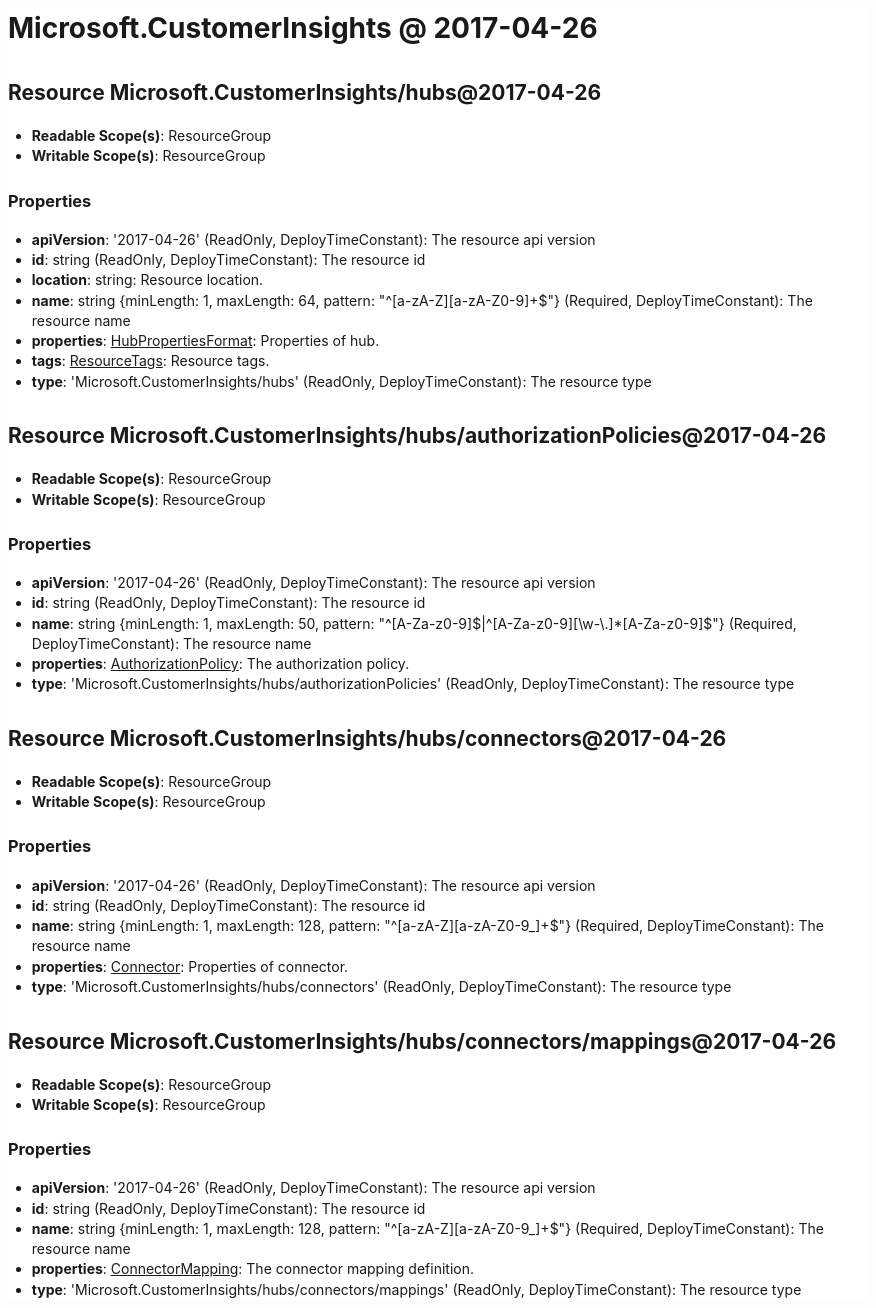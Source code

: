 # Microsoft.CustomerInsights @ 2017-04-26

## Resource Microsoft.CustomerInsights/hubs@2017-04-26
* **Readable Scope(s)**: ResourceGroup
* **Writable Scope(s)**: ResourceGroup
### Properties
* **apiVersion**: '2017-04-26' (ReadOnly, DeployTimeConstant): The resource api version
* **id**: string (ReadOnly, DeployTimeConstant): The resource id
* **location**: string: Resource location.
* **name**: string {minLength: 1, maxLength: 64, pattern: "^[a-zA-Z][a-zA-Z0-9]+$"} (Required, DeployTimeConstant): The resource name
* **properties**: [HubPropertiesFormat](#hubpropertiesformat): Properties of hub.
* **tags**: [ResourceTags](#resourcetags): Resource tags.
* **type**: 'Microsoft.CustomerInsights/hubs' (ReadOnly, DeployTimeConstant): The resource type

## Resource Microsoft.CustomerInsights/hubs/authorizationPolicies@2017-04-26
* **Readable Scope(s)**: ResourceGroup
* **Writable Scope(s)**: ResourceGroup
### Properties
* **apiVersion**: '2017-04-26' (ReadOnly, DeployTimeConstant): The resource api version
* **id**: string (ReadOnly, DeployTimeConstant): The resource id
* **name**: string {minLength: 1, maxLength: 50, pattern: "^[A-Za-z0-9]$|^[A-Za-z0-9][\w-\.]*[A-Za-z0-9]$"} (Required, DeployTimeConstant): The resource name
* **properties**: [AuthorizationPolicy](#authorizationpolicy): The authorization policy.
* **type**: 'Microsoft.CustomerInsights/hubs/authorizationPolicies' (ReadOnly, DeployTimeConstant): The resource type

## Resource Microsoft.CustomerInsights/hubs/connectors@2017-04-26
* **Readable Scope(s)**: ResourceGroup
* **Writable Scope(s)**: ResourceGroup
### Properties
* **apiVersion**: '2017-04-26' (ReadOnly, DeployTimeConstant): The resource api version
* **id**: string (ReadOnly, DeployTimeConstant): The resource id
* **name**: string {minLength: 1, maxLength: 128, pattern: "^[a-zA-Z][a-zA-Z0-9_]+$"} (Required, DeployTimeConstant): The resource name
* **properties**: [Connector](#connector): Properties of connector.
* **type**: 'Microsoft.CustomerInsights/hubs/connectors' (ReadOnly, DeployTimeConstant): The resource type

## Resource Microsoft.CustomerInsights/hubs/connectors/mappings@2017-04-26
* **Readable Scope(s)**: ResourceGroup
* **Writable Scope(s)**: ResourceGroup
### Properties
* **apiVersion**: '2017-04-26' (ReadOnly, DeployTimeConstant): The resource api version
* **id**: string (ReadOnly, DeployTimeConstant): The resource id
* **name**: string {minLength: 1, maxLength: 128, pattern: "^[a-zA-Z][a-zA-Z0-9_]+$"} (Required, DeployTimeConstant): The resource name
* **properties**: [ConnectorMapping](#connectormapping): The connector mapping definition.
* **type**: 'Microsoft.CustomerInsights/hubs/connectors/mappings' (ReadOnly, DeployTimeConstant): The resource type
